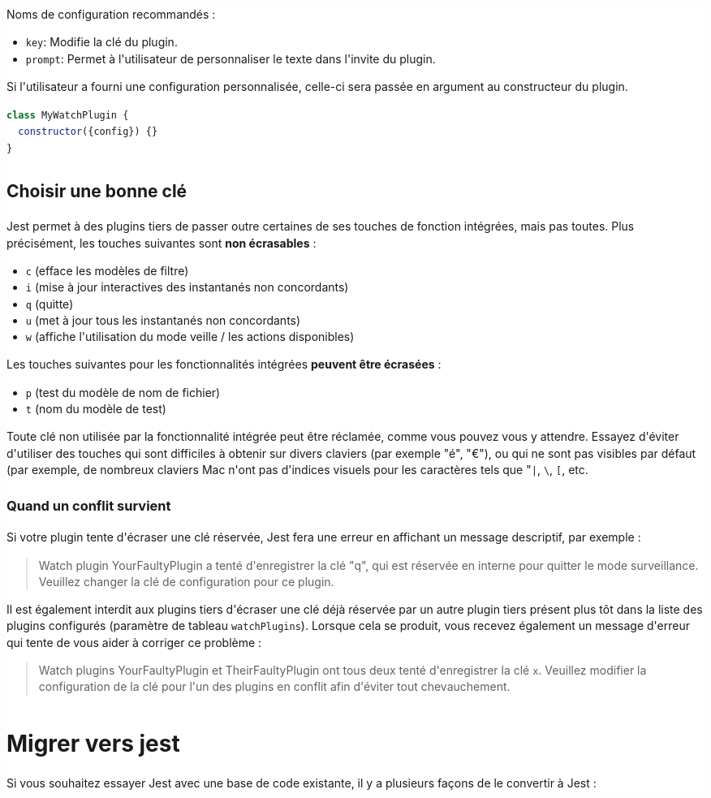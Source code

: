Noms de configuration recommandés :

- `key`: Modifie la clé du plugin.
- `prompt`: Permet à l'utilisateur de personnaliser le texte dans l'invite du plugin.

Si l'utilisateur a fourni une configuration personnalisée, celle-ci sera passée en argument au constructeur du plugin.

```javascript
class MyWatchPlugin {
  constructor({config}) {}
}
```

## Choisir une bonne clé

Jest permet à des plugins tiers de passer outre certaines de ses touches de fonction intégrées, mais pas toutes. Plus précisément, les touches suivantes sont **non écrasables** :

- `c` (efface les modèles de filtre)
- `i` (mise à jour interactives des instantanés non concordants)
- `q` (quitte)
- `u` (met à jour tous les instantanés non concordants)
- `w` (affiche l'utilisation du mode veille / les actions disponibles)

Les touches suivantes pour les fonctionnalités intégrées **peuvent être écrasées** :

- `p` (test du modèle de nom de fichier)
- `t` (nom du modèle de test)

Toute clé non utilisée par la fonctionnalité intégrée peut être réclamée, comme vous pouvez vous y attendre. Essayez d'éviter d'utiliser des touches qui sont difficiles à obtenir sur divers claviers (par exemple "é", "€"), ou qui ne sont pas visibles par défaut (par exemple, de nombreux claviers Mac n'ont pas d'indices visuels pour les caractères tels que "`|`, `\`, `[`, etc.

### Quand un conflit survient

Si votre plugin tente d'écraser une clé réservée, Jest fera une erreur en affichant un message descriptif, par exemple :

> Watch plugin YourFaultyPlugin a tenté d'enregistrer la clé "q", qui est réservée en interne pour quitter le mode surveillance. Veuillez changer la clé de configuration pour ce plugin.

Il est également interdit aux plugins tiers d'écraser une clé déjà réservée par un autre plugin tiers présent plus tôt dans la liste des plugins configurés (paramètre de tableau `watchPlugins`). Lorsque cela se produit, vous recevez également un message d'erreur qui tente de vous aider à corriger ce problème :

> Watch plugins YourFaultyPlugin et TheirFaultyPlugin ont tous deux tenté d'enregistrer la clé `x`. Veuillez modifier la configuration de la clé pour l'un des plugins en conflit afin d'éviter tout chevauchement.


# Migrer vers jest

Si vous souhaitez essayer Jest avec une base de code existante, il y a plusieurs façons de le convertir à Jest :
